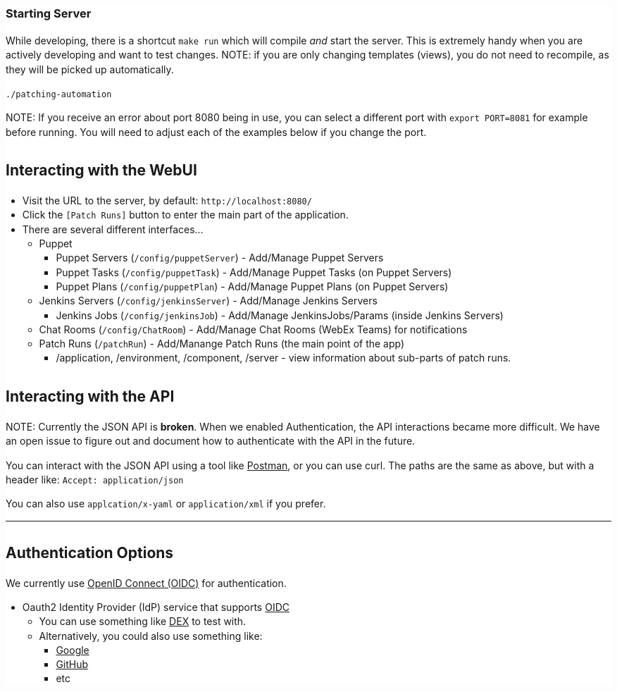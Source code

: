 ### Starting Server

While developing, there is a shortcut `make run` which will compile *and* start the server. This is extremely handy when you are actively developing and want to test changes. NOTE: if you are only changing templates (views), you do not need to recompile, as they will be picked up automatically.

```bash
./patching-automation
```

NOTE: If you receive an error about port 8080 being in use, you can select a different port with `export PORT=8081` for example before running. You will need to adjust each of the examples below if you change the port.

## Interacting with the WebUI

* Visit the URL to the server, by default: `http://localhost:8080/`
* Click the `[Patch Runs]` button to enter the main part of the application.
* There are several different interfaces...
  * Puppet
    * Puppet Servers (`/config/puppetServer`) - Add/Manage Puppet Servers
    * Puppet Tasks (`/config/puppetTask`) - Add/Manage Puppet Tasks (on Puppet Servers)
    * Puppet Plans (`/config/puppetPlan`) - Add/Manage Puppet Plans (on Puppet Servers)
  * Jenkins Servers (`/config/jenkinsServer`) - Add/Manage Jenkins Servers
    * Jenkins Jobs (`/config/jenkinsJob`) - Add/Manage JenkinsJobs/Params (inside Jenkins Servers)
  * Chat Rooms (`/config/ChatRoom`) - Add/Manage Chat Rooms (WebEx Teams) for notifications
  * Patch Runs (`/patchRun`) - Add/Manange Patch Runs (the main point of the app)
    * /application, /environment, /component, /server - view information about sub-parts of patch runs.

## Interacting with the API

NOTE: Currently the JSON API is **broken**. When we enabled Authentication, the API interactions became more difficult. We have an open issue to figure out and document how to authenticate with the API in the future.

You can interact with the JSON API using a tool like [Postman](https://www.postman.com/downloads/), or you can use curl. The paths are the same as above, but with a header like: `Accept: application/json`

You can also use `applcation/x-yaml` or `application/xml` if you prefer.

-----

## Authentication Options

We currently use [OpenID Connect (OIDC)](https://en.wikipedia.org/wiki/OpenID_Connect) for authentication.

* Oauth2 Identity Provider (IdP) service that supports [OIDC](https://en.wikipedia.org/wiki/OpenID_Connect)
  * You can use something like [DEX](https://github.com/dexidp/dex) to test with.
  * Alternatively, you could also use something like:
    * [Google](https://developers.google.com/identity/protocols/oauth2/openid-connect)
    * [GitHub](https://plugins.miniorange.com/oauth-openid-login-using-github)
    * etc
